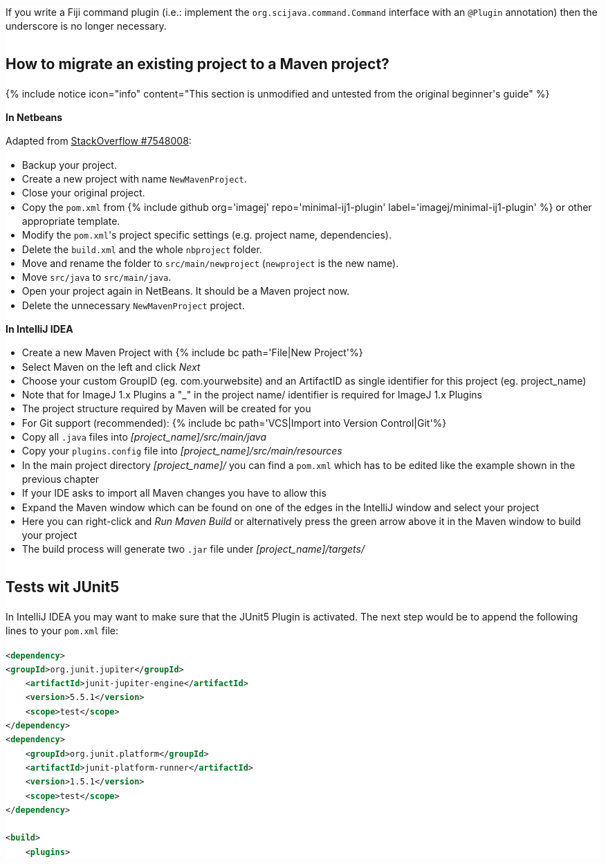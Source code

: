 If you write a Fiji command plugin (i.e.: implement the `org.scijava.command.Command` interface with an `@Plugin` annotation) then the underscore is no longer necessary.

## How to migrate an existing project to a Maven project?

{% include notice icon="info" content="This section is unmodified and untested from the original beginner's guide"  %}

**In Netbeans**

Adapted from [StackOverflow \#7548008](http://stackoverflow.com/q/7548008):

-   Backup your project.
-   Create a new project with name `NewMavenProject`.
-   Close your original project.
-   Copy the `pom.xml` from {% include github org='imagej' repo='minimal-ij1-plugin' label='imagej/minimal-ij1-plugin' %} or other appropriate template.
-   Modify the `pom.xml`'s project specific settings (e.g. project name, dependencies).
-   Delete the `build.xml` and the whole `nbproject` folder.
-   Move and rename the folder to `src/main/newproject` (`newproject` is the new name).
-   Move `src/java` to `src/main/java`.
-   Open your project again in NetBeans. It should be a Maven project now.
-   Delete the unnecessary `NewMavenProject` project.

**In IntelliJ IDEA**

-   Create a new Maven Project with {% include bc path='File|New Project'%}
-   Select Maven on the left and click *Next*
-   Choose your custom GroupID (eg. com.yourwebsite) and an ArtifactID as single identifier for this project (eg. project\_name)
-   Note that for ImageJ 1.x Plugins a "\_" in the project name/ identifier is required for ImageJ 1.x Plugins
-   The project structure required by Maven will be created for you
-   For Git support (recommended): {% include bc path='VCS|Import into Version Control|Git'%}
-   Copy all `.java` files into *\[project\_name\]/src/main/java*
-   Copy your `plugins.config` file into *\[project\_name\]/src/main/resources*
-   In the main project directory *\[project\_name\]/* you can find a `pom.xml` which has to be edited like the example shown in the previous chapter
-   If your IDE asks to import all Maven changes you have to allow this
-   Expand the Maven window which can be found on one of the edges in the IntelliJ window and select your project
-   Here you can right-click and *Run Maven Build* or alternatively press the green arrow above it in the Maven window to build your project
-   The build process will generate two `.jar` file under *\[project\_name\]/targets/*

## Tests wit JUnit5

In IntelliJ IDEA you may want to make sure that the JUnit5 Plugin is activated. The next step would be to append the following lines to your `pom.xml` file:

```xml
<dependency>
<groupId>org.junit.jupiter</groupId>
    <artifactId>junit-jupiter-engine</artifactId>
    <version>5.5.1</version>
    <scope>test</scope>
</dependency>
<dependency>
    <groupId>org.junit.platform</groupId>
    <artifactId>junit-platform-runner</artifactId>
    <version>1.5.1</version>
    <scope>test</scope>
</dependency>

<build>
    <plugins>
```